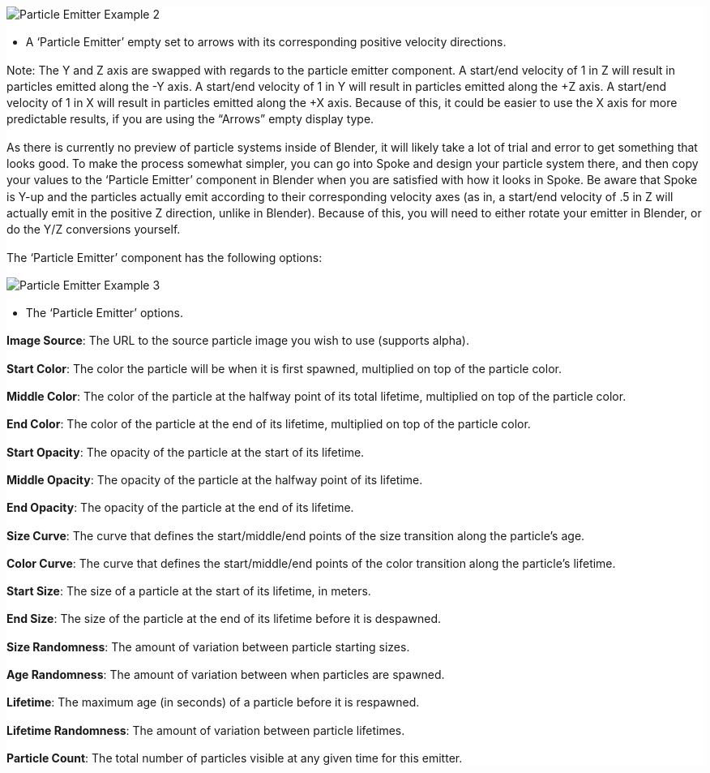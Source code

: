 ![Particle Emitter Example 2](img/components_particleEmitter_03.png)
- A ‘Particle Emitter’ empty set to arrows with its corresponding positive velocity directions.

Note:  The Y and Z axis are swapped with regards to the particle emitter component.  A start/end velocity of 1 in Z will result in particles emitted along the -Y axis.  A start/end velocity of 1 in Y will result in particles emitted along the +Z axis.  A start/end velocity of 1 in X will result in particles emitted along the +X axis.  Because of this, it could be easier to use the X axis for more predictable results, if you are using the “Arrows” empty display type.

As there is currently no preview of particle systems inside of Blender, it will likely take a lot of trial and error to get something that looks good.  To make the process somewhat simpler, you can go into Spoke and design your particle system there, and then copy your values to the ‘Particle Emitter’ component in Blender when you are satisfied with how it looks in Spoke.  Be aware that Spoke is Y-up and the particles actually emit according to their corresponding velocity axes (as in, a start/end velocity of .5 in Z will actually emit in the positive Z direction, unlike in Blender).  Because of this, you will need to either rotate your emitter in Blender, or do the Y/Z conversions yourself.

The ‘Particle Emitter’ component has the following options:

![Particle Emitter Example 3](img/components_particleEmitter_02.png)
- The ‘Particle Emitter’ options.

**Image Source**:  The URL to the source particle image you wish to use (supports alpha).

**Start Color**:  The color the particle will be when it is first spawned, multiplied on top of the particle color.

**Middle Color**:  The color of the particle at the halfway point of its total lifetime, multiplied on top of the particle color.

**End Color**:  The color of the particle at the end of its lifetime, multiplied on top of the particle color.

**Start Opacity**:  The opacity of the particle at the start of its lifetime.

**Middle Opacity**:  The opacity of the particle at the halfway point of its lifetime.

**End Opacity**:  The opacity of the particle at the end of its lifetime.

**Size Curve**:  The curve that defines the start/middle/end points of the size transition along the particle’s age.

**Color Curve**:  The curve that defines the start/middle/end points of the color transition along the particle’s lifetime.

**Start Size**:  The size of a particle at the start of its lifetime, in meters.

**End Size**:  The size of the particle at the end of its lifetime before it is despawned.

**Size Randomness**:  The amount of variation between particle starting sizes.

**Age Randomness**:  The amount of variation between when particles are spawned.

**Lifetime**:  The maximum age (in seconds) of a particle before it is respawned.

**Lifetime Randomness**:  The amount of variation between particle lifetimes.

**Particle Count**:  The total number of particles visible at any given time for this emitter.
